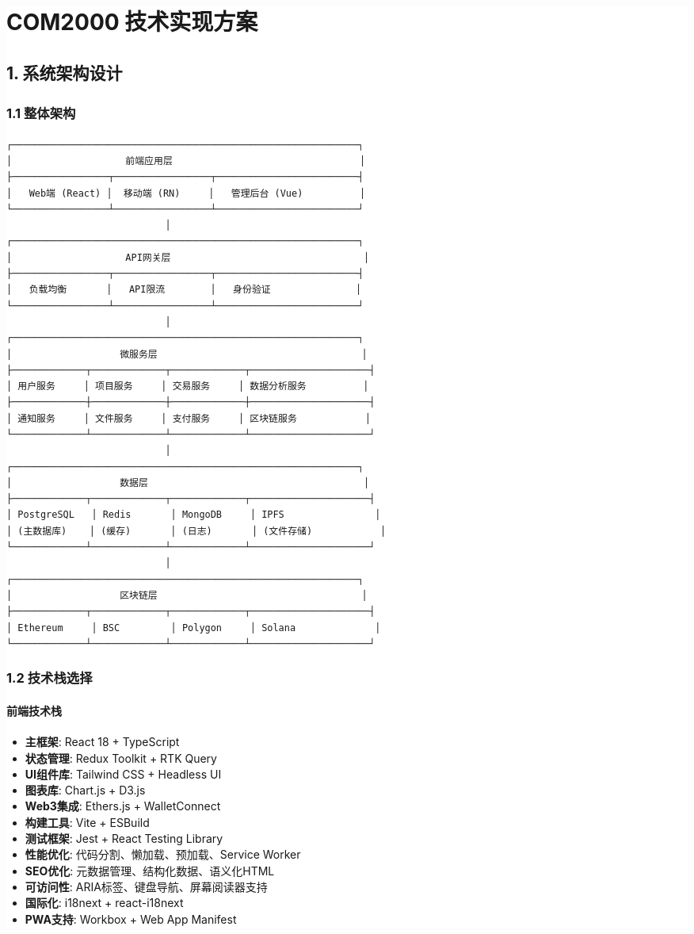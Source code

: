 # COM2000 技术实现方案

## 1. 系统架构设计

### 1.1 整体架构
```
┌─────────────────────────────────────────────────────────────┐
│                    前端应用层                                 │
├─────────────────┬─────────────────┬─────────────────────────┤
│   Web端 (React) │  移动端 (RN)     │   管理后台 (Vue)          │
└─────────────────┴─────────────────┴─────────────────────────┘
                            │
┌─────────────────────────────────────────────────────────────┐
│                    API网关层                                  │
├─────────────────┬─────────────────┬─────────────────────────┤
│   负载均衡       │   API限流        │   身份验证               │
└─────────────────┴─────────────────┴─────────────────────────┘
                            │
┌─────────────────────────────────────────────────────────────┐
│                   微服务层                                    │
├─────────────┬─────────────┬─────────────┬─────────────────────┤
│ 用户服务     │ 项目服务     │ 交易服务     │ 数据分析服务          │
├─────────────┼─────────────┼─────────────┼─────────────────────┤
│ 通知服务     │ 文件服务     │ 支付服务     │ 区块链服务            │
└─────────────┴─────────────┴─────────────┴─────────────────────┘
                            │
┌─────────────────────────────────────────────────────────────┐
│                   数据层                                      │
├─────────────┬─────────────┬─────────────┬─────────────────────┤
│ PostgreSQL   │ Redis       │ MongoDB     │ IPFS                │
│ (主数据库)    │ (缓存)       │ (日志)       │ (文件存储)            │
└─────────────┴─────────────┴─────────────┴─────────────────────┘
                            │
┌─────────────────────────────────────────────────────────────┐
│                   区块链层                                    │
├─────────────┬─────────────┬─────────────┬─────────────────────┤
│ Ethereum     │ BSC         │ Polygon     │ Solana              │
└─────────────┴─────────────┴─────────────┴─────────────────────┘
```

### 1.2 技术栈选择

#### 前端技术栈
- **主框架**: React 18 + TypeScript
- **状态管理**: Redux Toolkit + RTK Query
- **UI组件库**: Tailwind CSS + Headless UI
- **图表库**: Chart.js + D3.js
- **Web3集成**: Ethers.js + WalletConnect
- **构建工具**: Vite + ESBuild
- **测试框架**: Jest + React Testing Library
- **性能优化**: 代码分割、懒加载、预加载、Service Worker
- **SEO优化**: 元数据管理、结构化数据、语义化HTML
- **可访问性**: ARIA标签、键盘导航、屏幕阅读器支持
- **国际化**: i18next + react-i18next
- **PWA支持**: Workbox + Web App Manifest
